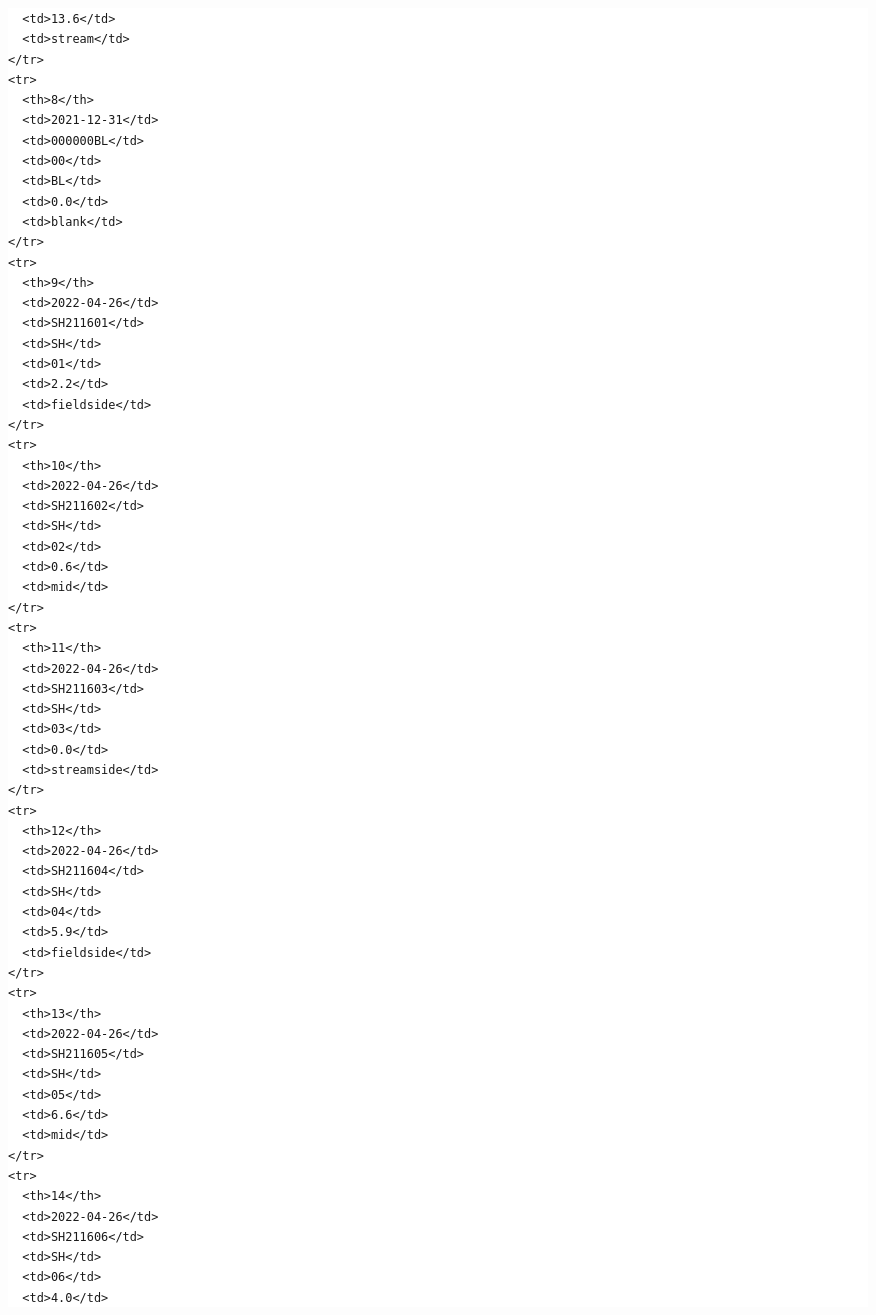       <td>13.6</td>
      <td>stream</td>
    </tr>
    <tr>
      <th>8</th>
      <td>2021-12-31</td>
      <td>000000BL</td>
      <td>00</td>
      <td>BL</td>
      <td>0.0</td>
      <td>blank</td>
    </tr>
    <tr>
      <th>9</th>
      <td>2022-04-26</td>
      <td>SH211601</td>
      <td>SH</td>
      <td>01</td>
      <td>2.2</td>
      <td>fieldside</td>
    </tr>
    <tr>
      <th>10</th>
      <td>2022-04-26</td>
      <td>SH211602</td>
      <td>SH</td>
      <td>02</td>
      <td>0.6</td>
      <td>mid</td>
    </tr>
    <tr>
      <th>11</th>
      <td>2022-04-26</td>
      <td>SH211603</td>
      <td>SH</td>
      <td>03</td>
      <td>0.0</td>
      <td>streamside</td>
    </tr>
    <tr>
      <th>12</th>
      <td>2022-04-26</td>
      <td>SH211604</td>
      <td>SH</td>
      <td>04</td>
      <td>5.9</td>
      <td>fieldside</td>
    </tr>
    <tr>
      <th>13</th>
      <td>2022-04-26</td>
      <td>SH211605</td>
      <td>SH</td>
      <td>05</td>
      <td>6.6</td>
      <td>mid</td>
    </tr>
    <tr>
      <th>14</th>
      <td>2022-04-26</td>
      <td>SH211606</td>
      <td>SH</td>
      <td>06</td>
      <td>4.0</td>